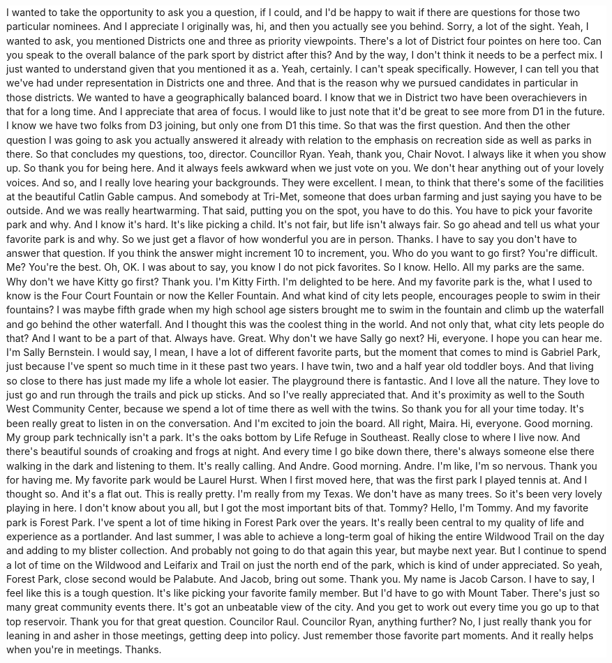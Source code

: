 I wanted to take the opportunity to ask you a question, if I could, and I'd be happy to wait if there are questions for those two particular nominees. And I appreciate I originally was, hi, and then you actually see you behind. Sorry, a lot of the sight. Yeah, I wanted to ask, you mentioned Districts one and three as priority viewpoints. There's a lot of District four pointes on here too. Can you speak to the overall balance of the park sport by district after this? And by the way, I don't think it needs to be a perfect mix. I just wanted to understand given that you mentioned it as a. Yeah, certainly. I can't speak specifically. However, I can tell you that we've had under representation in Districts one and three. And that is the reason why we pursued candidates in particular in those districts. We wanted to have a geographically balanced board. I know that we in District two have been overachievers in that for a long time. And I appreciate that area of focus. I would like to just note that it'd be great to see more from D1 in the future. I know we have two folks from D3 joining, but only one from D1 this time. So that was the first question. And then the other question I was going to ask you actually answered it already with relation to the emphasis on recreation side as well as parks in there. So that concludes my questions, too, director. Councillor Ryan. Yeah, thank you, Chair Novot. I always like it when you show up. So thank you for being here. And it always feels awkward when we just vote on you. We don't hear anything out of your lovely voices. And so, and I really love hearing your backgrounds. They were excellent. I mean, to think that there's some of the facilities at the beautiful Catlin Gable campus. And somebody at Tri-Met, someone that does urban farming and just saying you have to be outside. And we was really heartwarming. That said, putting you on the spot, you have to do this. You have to pick your favorite park and why. And I know it's hard. It's like picking a child. It's not fair, but life isn't always fair. So go ahead and tell us what your favorite park is and why. So we just get a flavor of how wonderful you are in person. Thanks. I have to say you don't have to answer that question. If you think the answer might increment 10 to increment, you. Who do you want to go first? You're difficult. Me? You're the best. Oh, OK. I was about to say, you know I do not pick favorites. So I know. Hello. All my parks are the same. Why don't we have Kitty go first? Thank you. I'm Kitty Firth. I'm delighted to be here. And my favorite park is the, what I used to know is the Four Court Fountain or now the Keller Fountain. And what kind of city lets people, encourages people to swim in their fountains? I was maybe fifth grade when my high school age sisters brought me to swim in the fountain and climb up the waterfall and go behind the other waterfall. And I thought this was the coolest thing in the world. And not only that, what city lets people do that? And I want to be a part of that. Always have. Great. Why don't we have Sally go next? Hi, everyone. I hope you can hear me. I'm Sally Bernstein. I would say, I mean, I have a lot of different favorite parts, but the moment that comes to mind is Gabriel Park, just because I've spent so much time in it these past two years. I have twin, two and a half year old toddler boys. And that living so close to there has just made my life a whole lot easier. The playground there is fantastic. And I love all the nature. They love to just go and run through the trails and pick up sticks. And so I've really appreciated that. And it's proximity as well to the South West Community Center, because we spend a lot of time there as well with the twins. So thank you for all your time today. It's been really great to listen in on the conversation. And I'm excited to join the board. All right, Maira. Hi, everyone. Good morning. My group park technically isn't a park. It's the oaks bottom by Life Refuge in Southeast. Really close to where I live now. And there's beautiful sounds of croaking and frogs at night. And every time I go bike down there, there's always someone else there walking in the dark and listening to them. It's really calling. And Andre. Good morning. Andre. I'm like, I'm so nervous. Thank you for having me. My favorite park would be Laurel Hurst. When I first moved here, that was the first park I played tennis at. And I thought so. And it's a flat out. This is really pretty. I'm really from my Texas. We don't have as many trees. So it's been very lovely playing in here. I don't know about you all, but I got the most important bits of that. Tommy? Hello, I'm Tommy. And my favorite park is Forest Park. I've spent a lot of time hiking in Forest Park over the years. It's really been central to my quality of life and experience as a portlander. And last summer, I was able to achieve a long-term goal of hiking the entire Wildwood Trail on the day and adding to my blister collection. And probably not going to do that again this year, but maybe next year. But I continue to spend a lot of time on the Wildwood and Leifarix and Trail on just the north end of the park, which is kind of under appreciated. So yeah, Forest Park, close second would be Palabute. And Jacob, bring out some. Thank you. My name is Jacob Carson. I have to say, I feel like this is a tough question. It's like picking your favorite family member. But I'd have to go with Mount Taber. There's just so many great community events there. It's got an unbeatable view of the city. And you get to work out every time you go up to that top reservoir. Thank you for that great question. Councilor Raul. Councilor Ryan, anything further? No, I just really thank you for leaning in and asher in those meetings, getting deep into policy. Just remember those favorite part moments. And it really helps when you're in meetings. Thanks.